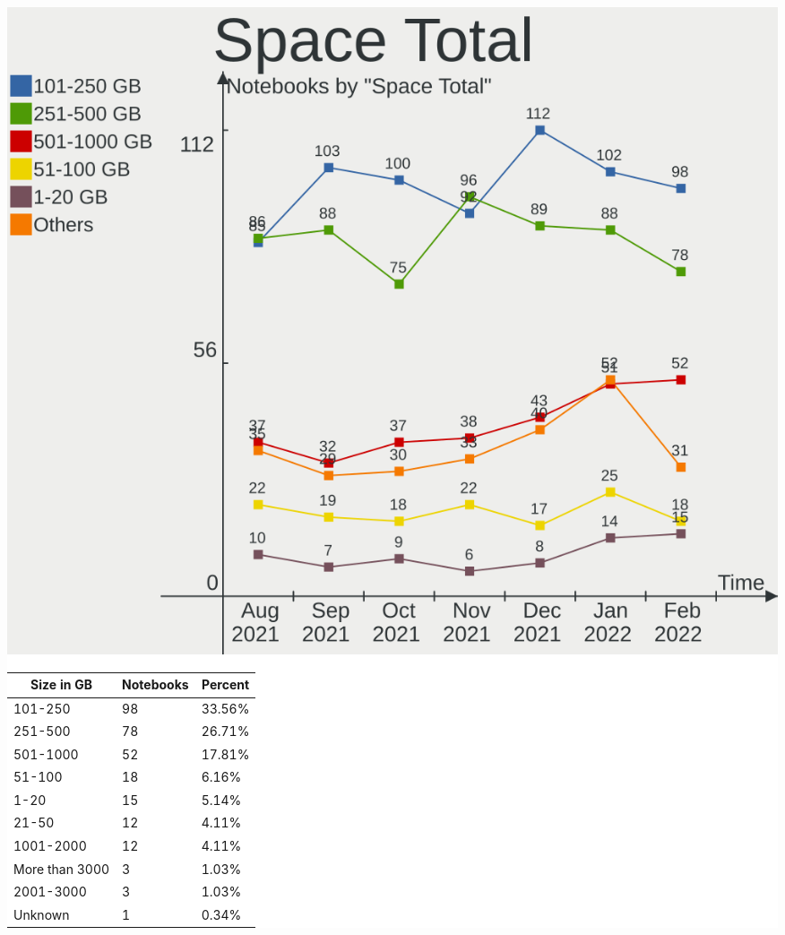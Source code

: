 ![Space Total](./images/line_chart/drive_space_total.svg)

| Size in GB     | Notebooks | Percent |
|----------------|-----------|---------|
| 101-250        | 98        | 33.56%  |
| 251-500        | 78        | 26.71%  |
| 501-1000       | 52        | 17.81%  |
| 51-100         | 18        | 6.16%   |
| 1-20           | 15        | 5.14%   |
| 21-50          | 12        | 4.11%   |
| 1001-2000      | 12        | 4.11%   |
| More than 3000 | 3         | 1.03%   |
| 2001-3000      | 3         | 1.03%   |
| Unknown        | 1         | 0.34%   |
